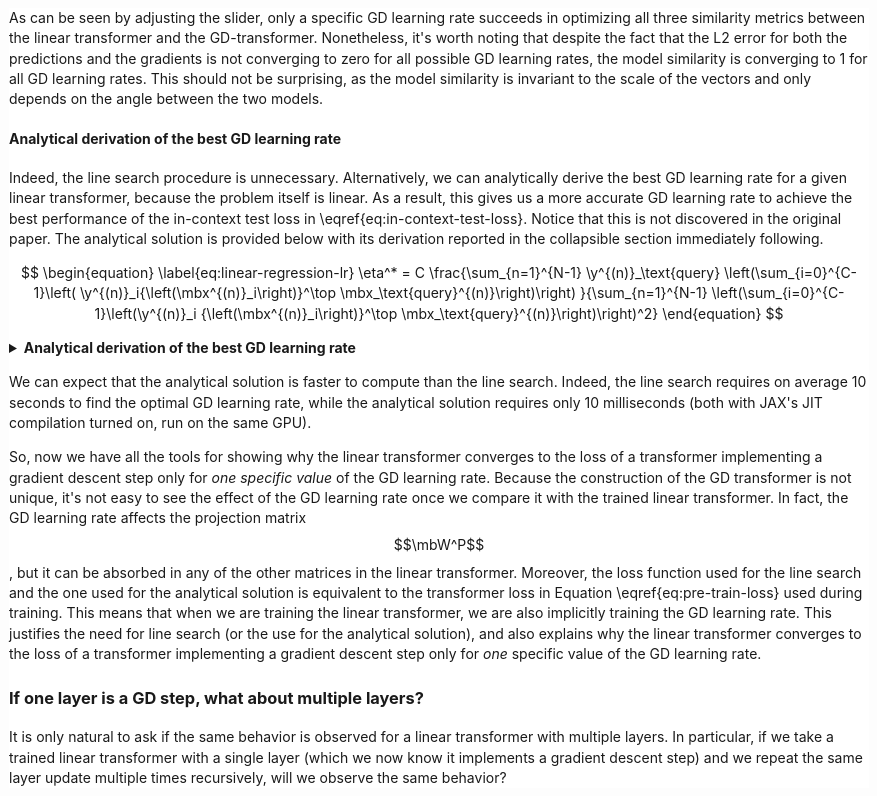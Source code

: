 As can be seen by adjusting the slider, only a specific GD learning rate succeeds in optimizing all three similarity metrics between the linear transformer and the GD-transformer.
Nonetheless, it's worth noting that despite the fact that the L2 error for both the predictions and the gradients is not converging to zero for all possible GD learning rates, the model similarity is converging to 1 for all GD learning rates. 
This should not be surprising, as the model similarity is invariant to the scale of the vectors and only depends on the angle between the two models.


#### Analytical derivation of the best GD learning rate

Indeed, the line search procedure is unnecessary. Alternatively, we can analytically derive the best GD learning rate for a given linear transformer, because the problem itself is linear. As a result, this gives us a more accurate GD learning rate to achieve the best performance of the in-context test loss in \eqref{eq:in-context-test-loss}. Notice that this is not discovered in the original paper.
The analytical solution is provided below with its derivation reported in the collapsible section immediately following.

$$
\begin{equation}
\label{eq:linear-regression-lr}
\eta^* = C \frac{\sum_{n=1}^{N-1} \y^{(n)}_\text{query} \left(\sum_{i=0}^{C-1}\left( \y^{(n)}_i{\left(\mbx^{(n)}_i\right)}^\top \mbx_\text{query}^{(n)}\right)\right)
}{\sum_{n=1}^{N-1} \left(\sum_{i=0}^{C-1}\left(\y^{(n)}_i {\left(\mbx^{(n)}_i\right)}^\top \mbx_\text{query}^{(n)}\right)\right)^2}
\end{equation}
$$



<details><summary><b>Analytical derivation of the best GD learning rate</b></summary></details>

We can expect that the analytical solution is faster to compute than the line search.
Indeed, the line search requires on average 10 seconds to find the optimal GD learning rate, while the analytical solution requires only 10 milliseconds (both with JAX's JIT compilation turned on, run on the same GPU).

So, now we have all the tools for showing why the linear transformer converges to the loss of a transformer implementing a gradient descent step only for *one specific value* of the GD learning rate. 
Because the construction of the GD transformer is not unique, it's not easy to see the effect of the GD learning rate once we compare it with the trained linear transformer. 
In fact, the GD learning rate affects the projection matrix $$\mbW^P$$, but it can be absorbed in any of the other matrices in the linear transformer.
Moreover, the loss function used for the line search and the one used for the analytical solution is equivalent to the transformer loss in Equation \eqref{eq:pre-train-loss} used during training.
This means that when we are training the linear transformer, we are also implicitly training the GD learning rate.
This justifies the need for line search (or the use for the analytical solution), and also explains why the linear transformer converges to the loss of a transformer implementing a gradient descent step only for *one* specific value of the GD learning rate.

### If one layer is a GD step, what about multiple layers?

It is only natural to ask if the same behavior is observed for a linear transformer with multiple layers.
In particular, if we take a trained linear transformer with a single layer (which we now know it implements a gradient descent step) and we repeat the same layer update multiple times recursively, will we observe the same behavior?
